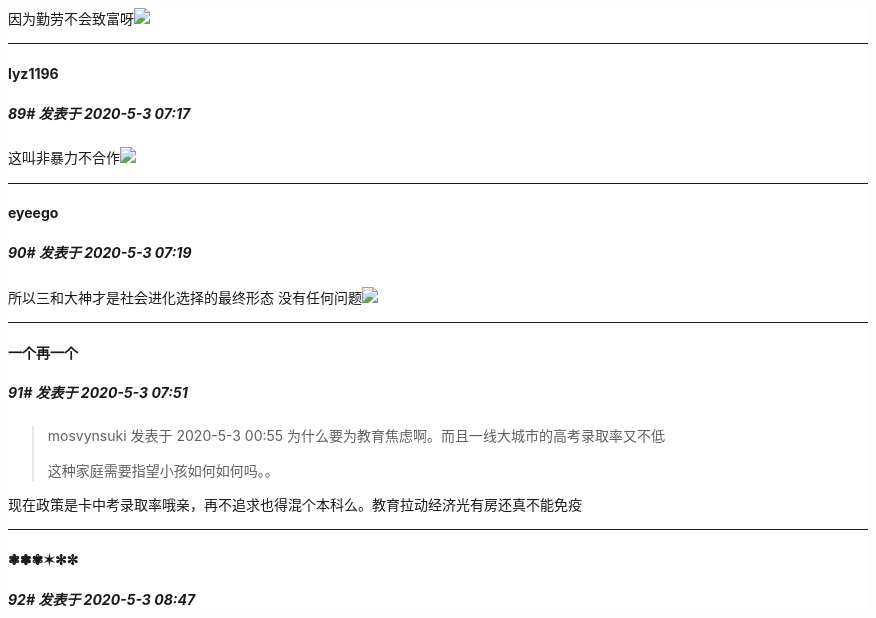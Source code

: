 
因为勤劳不会致富呀<img src="https://static.saraba1st.com/image/smiley/face2017/045.png" referrerpolicy="no-referrer">







*****

####  lyz1196  
##### 89#       发表于 2020-5-3 07:17




这叫非暴力不合作<img src="https://static.saraba1st.com/image/smiley/face2017/048.png" referrerpolicy="no-referrer">







*****

####  eyeego  
##### 90#       发表于 2020-5-3 07:19




所以三和大神才是社会进化选择的最终形态 没有任何问题<img src="https://static.saraba1st.com/image/smiley/face2017/065.png" referrerpolicy="no-referrer">







*****

####  一个再一个  
##### 91#       发表于 2020-5-3 07:51



<blockquote>mosvynsuki 发表于 2020-5-3 00:55
为什么要为教育焦虑啊。而且一线大城市的高考录取率又不低


这种家庭需要指望小孩如何如何吗。。
</blockquote>
现在政策是卡中考录取率哦亲，再不追求也得混个本科么。教育拉动经济光有房还真不能免疫







*****

####  ❃✽✾✶✻✼  
##### 92#       发表于 2020-5-3 08:47
